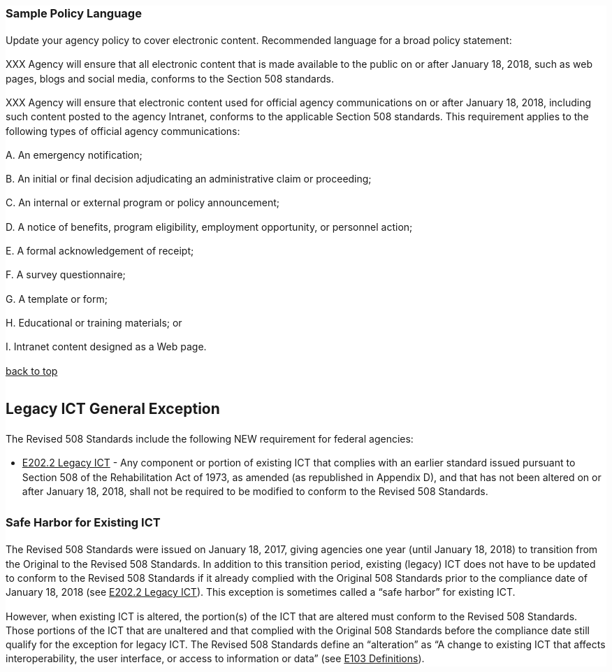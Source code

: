 ### Sample Policy Language

Update your agency policy to cover electronic content. Recommended language for a broad policy statement:

XXX Agency will ensure that all electronic content that is made available to the public on or after January 18, 2018, such as web pages, blogs and social media, conforms to the Section 508 standards.

XXX Agency will ensure that electronic content used for official agency communications on or after January 18, 2018, including such content posted to the agency Intranet, conforms to the applicable Section 508 standards. This requirement applies to the following types of official agency communications:

A. An emergency notification;

B. An initial or final decision adjudicating an administrative claim or proceeding;

C. An internal or external program or policy announcement;

D. A notice of benefits, program eligibility, employment opportunity, or personnel action;

E. A formal acknowledgement of receipt;

F. A survey questionnaire;

G. A template or form;

H. Educational or training materials; or

I. Intranet content designed as a Web page.

[back to top][11]

<h2 id="legacy">
  Legacy ICT General Exception
</h2>

The Revised 508 Standards include the following NEW requirement for federal agencies:

  * [E202.2 Legacy ICT][13] - Any component or portion of existing ICT that complies with an earlier standard issued pursuant to Section 508 of the Rehabilitation Act of 1973, as amended (as republished in Appendix D), and that has not been altered on or after January 18, 2018, shall not be required to be modified to conform to the Revised 508 Standards.

### Safe Harbor for Existing ICT

The Revised 508 Standards were issued on January 18, 2017, giving agencies one year (until January 18, 2018) to transition from the Original to the Revised 508 Standards. In addition to this transition period, existing (legacy) ICT does not have to be updated to conform to the Revised 508 Standards if it already complied with the Original 508 Standards prior to the compliance date of January 18, 2018 (see [E202.2 Legacy ICT][13]). This exception is sometimes called a &ldquo;safe harbor&rdquo; for existing ICT.

However, when existing ICT is altered, the portion(s) of the ICT that are altered must conform to the Revised 508 Standards. Those portions of the ICT that are unaltered and that complied with the Original 508 Standards before the compliance date still qualify for the exception for legacy ICT. The Revised 508 Standards define an &ldquo;alteration&rdquo; as &ldquo;A change to existing ICT that affects interoperability, the user interface, or access to information or data&rdquo; (see [E103 Definitions][14]).


 [1]: #user
 [2]: #electronic
 [3]: #legacy
 [4]: #maintenance
 [5]: #undue
 [6]: #fundamental
 [7]: #national
 [8]: #alternative
 [9]: #rehab
 [10]: https://www.access-board.gov/guidelines-and-standards/communications-and-it/about-the-ict-refresh/final-rule/text-of-the-standards-and-guidelines#E203-functionality
 [11]: #main-content
 [12]: https://www.access-board.gov/guidelines-and-standards/communications-and-it/about-the-ict-refresh/final-rule/text-of-the-standards-and-guidelines#E205-content
 [13]: https://www.access-board.gov/guidelines-and-standards/communications-and-it/about-the-ict-refresh/final-rule/text-of-the-standards-and-guidelines#E202-general-exceptions
 [14]: https://www.access-board.gov/guidelines-and-standards/communications-and-it/about-the-ict-refresh/final-rule/text-of-the-standards-and-guidelines#E103-definitions
 [15]: https://www.federalregister.gov/documents/2000/12/21/00-32017/electronic-and-information-technology-accessibility-standards